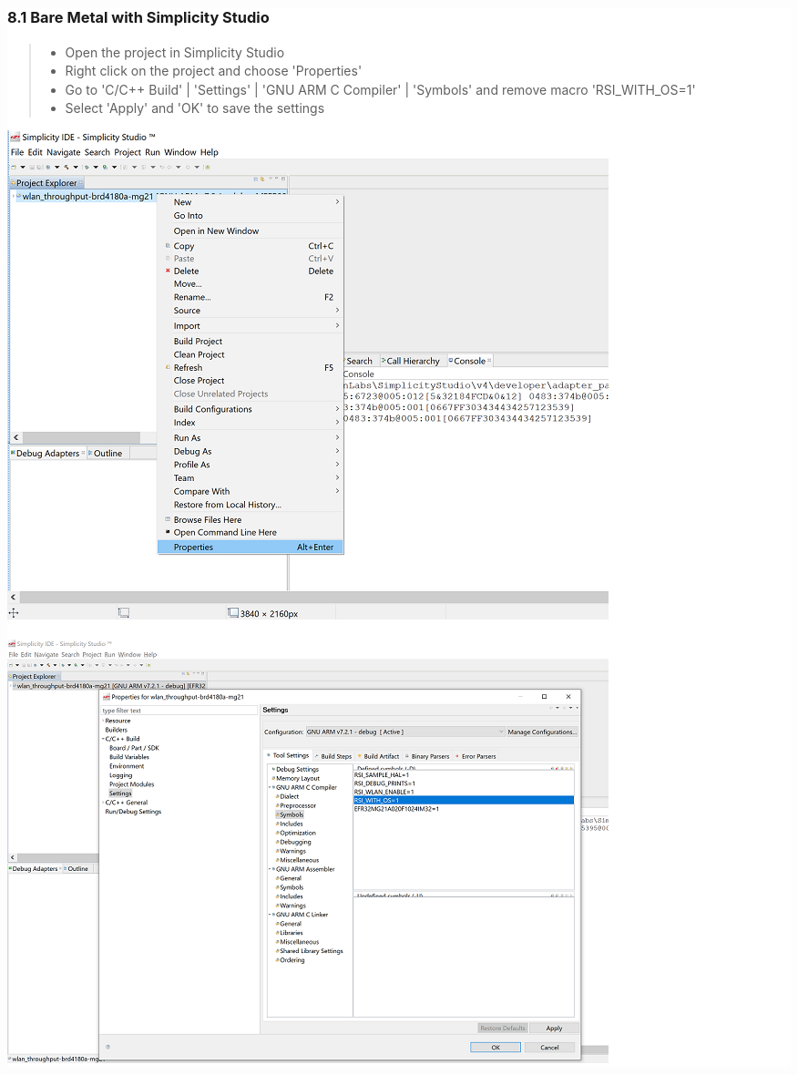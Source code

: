 ### 8.1 Bare Metal with Simplicity Studio
> - Open the project in Simplicity Studio
> - Right click on the project and choose 'Properties'
> - Go to 'C/C++ Build' | 'Settings' | 'GNU ARM C Compiler' | 'Symbols' and remove macro 'RSI_WITH_OS=1'
> - Select 'Apply' and 'OK' to save the settings

![Figure: project settings in Simplicity Studio](resources/readme/image216b.png) 

![Figure: project settings in Simplicity Studio](resources/readme/image216c.png)
